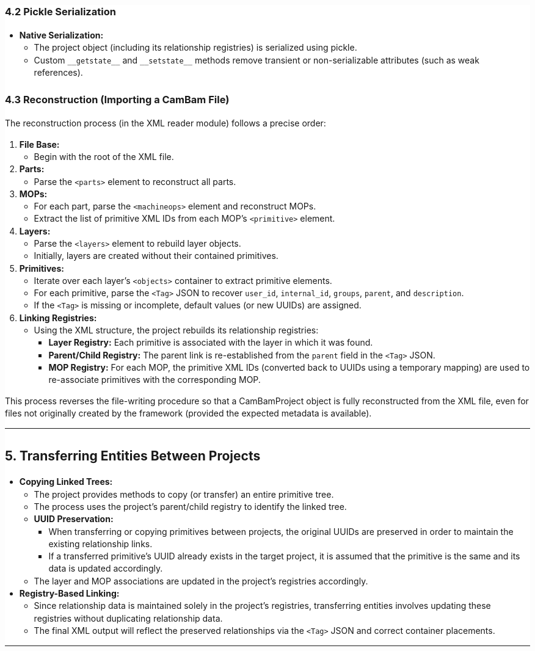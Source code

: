 ### 4.2 Pickle Serialization

- **Native Serialization:**  
  - The project object (including its relationship registries) is serialized using pickle.
  - Custom `__getstate__` and `__setstate__` methods remove transient or non-serializable attributes (such as weak references).

### 4.3 Reconstruction (Importing a CamBam File)

The reconstruction process (in the XML reader module) follows a precise order:
1. **File Base:**  
   - Begin with the root of the XML file.
2. **Parts:**  
   - Parse the `<parts>` element to reconstruct all parts.
3. **MOPs:**  
   - For each part, parse the `<machineops>` element and reconstruct MOPs.
   - Extract the list of primitive XML IDs from each MOP’s `<primitive>` element.
4. **Layers:**  
   - Parse the `<layers>` element to rebuild layer objects.
   - Initially, layers are created without their contained primitives.
5. **Primitives:**  
   - Iterate over each layer’s `<objects>` container to extract primitive elements.
   - For each primitive, parse the `<Tag>` JSON to recover `user_id`, `internal_id`, `groups`, `parent`, and `description`.
   - If the `<Tag>` is missing or incomplete, default values (or new UUIDs) are assigned.
6. **Linking Registries:**  
   - Using the XML structure, the project rebuilds its relationship registries:
     - **Layer Registry:** Each primitive is associated with the layer in which it was found.
     - **Parent/Child Registry:** The parent link is re-established from the `parent` field in the `<Tag>` JSON.
     - **MOP Registry:** For each MOP, the primitive XML IDs (converted back to UUIDs using a temporary mapping) are used to re-associate primitives with the corresponding MOP.
   
This process reverses the file-writing procedure so that a CamBamProject object is fully reconstructed from the XML file, even for files not originally created by the framework (provided the expected metadata is available).

---

## 5. Transferring Entities Between Projects

- **Copying Linked Trees:**  
  - The project provides methods to copy (or transfer) an entire primitive tree.
  - The process uses the project’s parent/child registry to identify the linked tree.
  - **UUID Preservation:**  
    - When transferring or copying primitives between projects, the original UUIDs are preserved in order to maintain the existing relationship links.  
    - If a transferred primitive’s UUID already exists in the target project, it is assumed that the primitive is the same and its data is updated accordingly.
  - The layer and MOP associations are updated in the project’s registries accordingly.
- **Registry-Based Linking:**  
  - Since relationship data is maintained solely in the project’s registries, transferring entities involves updating these registries without duplicating relationship data.
  - The final XML output will reflect the preserved relationships via the `<Tag>` JSON and correct container placements.

---